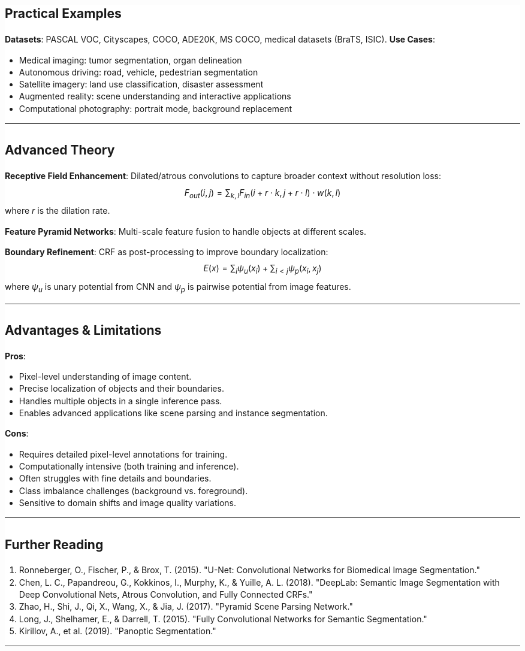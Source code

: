 
## Practical Examples

**Datasets**: PASCAL VOC, Cityscapes, COCO, ADE20K, MS COCO, medical datasets (BraTS, ISIC).
**Use Cases**:
- Medical imaging: tumor segmentation, organ delineation
- Autonomous driving: road, vehicle, pedestrian segmentation
- Satellite imagery: land use classification, disaster assessment
- Augmented reality: scene understanding and interactive applications
- Computational photography: portrait mode, background replacement

---

## Advanced Theory

**Receptive Field Enhancement**:
Dilated/atrous convolutions to capture broader context without resolution loss:
$$ F_{out}(i, j) = \sum_{k, l} F_{in}(i + r \cdot k, j + r \cdot l) \cdot w(k, l) $$
where $r$ is the dilation rate.

**Feature Pyramid Networks**:
Multi-scale feature fusion to handle objects at different scales.

**Boundary Refinement**:
CRF as post-processing to improve boundary localization:
$$ E(x) = \sum_i \psi_u(x_i) + \sum_{i<j} \psi_p(x_i, x_j) $$
where $\psi_u$ is unary potential from CNN and $\psi_p$ is pairwise potential from image features.

---

## Advantages & Limitations

**Pros**:
- Pixel-level understanding of image content.
- Precise localization of objects and their boundaries.
- Handles multiple objects in a single inference pass.
- Enables advanced applications like scene parsing and instance segmentation.

**Cons**:
- Requires detailed pixel-level annotations for training.
- Computationally intensive (both training and inference).
- Often struggles with fine details and boundaries.
- Class imbalance challenges (background vs. foreground).
- Sensitive to domain shifts and image quality variations.

---

## Further Reading

1. Ronneberger, O., Fischer, P., & Brox, T. (2015). "U-Net: Convolutional Networks for Biomedical Image Segmentation."
2. Chen, L. C., Papandreou, G., Kokkinos, I., Murphy, K., & Yuille, A. L. (2018). "DeepLab: Semantic Image Segmentation with Deep Convolutional Nets, Atrous Convolution, and Fully Connected CRFs."
3. Zhao, H., Shi, J., Qi, X., Wang, X., & Jia, J. (2017). "Pyramid Scene Parsing Network."
4. Long, J., Shelhamer, E., & Darrell, T. (2015). "Fully Convolutional Networks for Semantic Segmentation."
5. Kirillov, A., et al. (2019). "Panoptic Segmentation."

---
